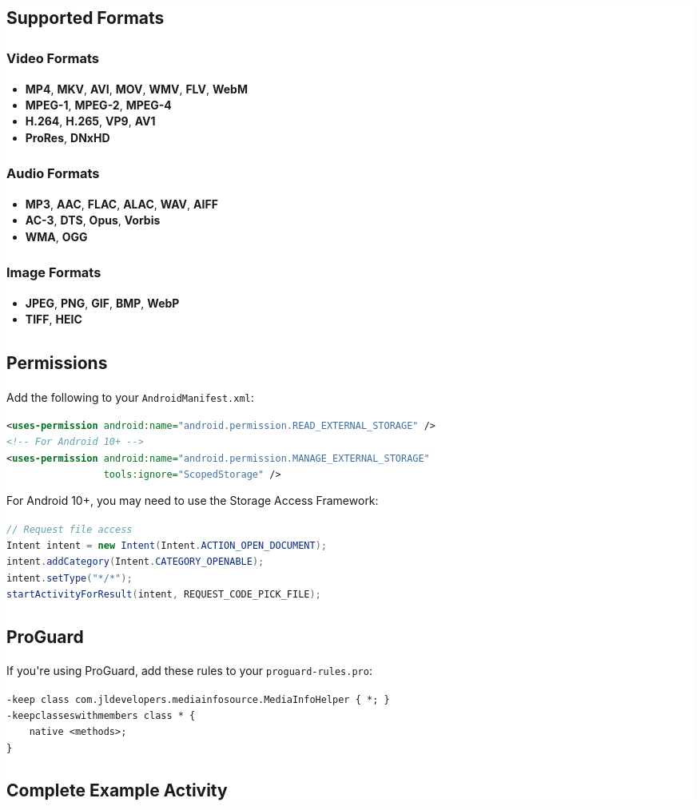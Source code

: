 
## Supported Formats

### Video Formats
- **MP4**, **MKV**, **AVI**, **MOV**, **WMV**, **FLV**, **WebM**
- **MPEG-1**, **MPEG-2**, **MPEG-4**
- **H.264**, **H.265**, **VP9**, **AV1**
- **ProRes**, **DNxHD**

### Audio Formats
- **MP3**, **AAC**, **FLAC**, **ALAC**, **WAV**, **AIFF**
- **AC-3**, **DTS**, **Opus**, **Vorbis**
- **WMA**, **OGG**

### Image Formats
- **JPEG**, **PNG**, **GIF**, **BMP**, **WebP**
- **TIFF**, **HEIC**

## Permissions

Add the following to your `AndroidManifest.xml`:

```xml
<uses-permission android:name="android.permission.READ_EXTERNAL_STORAGE" />
<!-- For Android 10+ -->
<uses-permission android:name="android.permission.MANAGE_EXTERNAL_STORAGE" 
                 tools:ignore="ScopedStorage" />
```

For Android 10+, you may need to use the Storage Access Framework:

```java
// Request file access
Intent intent = new Intent(Intent.ACTION_OPEN_DOCUMENT);
intent.addCategory(Intent.CATEGORY_OPENABLE);
intent.setType("*/*");
startActivityForResult(intent, REQUEST_CODE_PICK_FILE);
```

## ProGuard

If you're using ProGuard, add these rules to your `proguard-rules.pro`:

```proguard
-keep class com.jldevelopers.mediainfosource.MediaInfoHelper { *; }
-keepclasseswithmembers class * {
    native <methods>;
}
```

## Complete Example Activity
